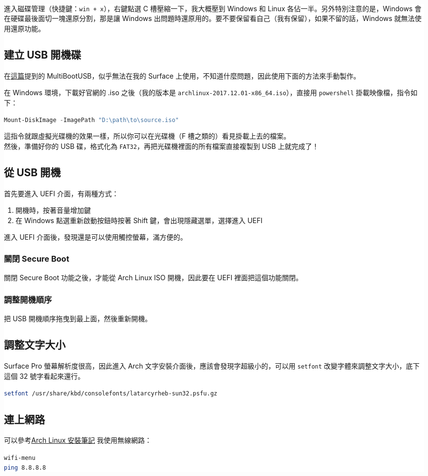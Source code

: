 進入磁碟管理（快捷鍵：`win + x`），右鍵點選 C 槽壓縮一下，我大概壓到 Windows 和 Linux 各佔一半。另外特別注意的是，Windows 會在硬碟最後面切一塊還原分割，那是讓 Windows 出問題時還原用的。要不要保留看自己（我有保留），如果不留的話，Windows 就無法使用還原功能。


## 建立 USB 開機碟

在[這篇](https://blog.rex-tsou.com/2017/12/arch-linux-%E5%AE%89%E8%A3%9D%E7%AD%86%E8%A8%98/#準備開機碟)提到的 MultiBootUSB，似乎無法在我的 Surface 上使用，不知道什麼問題，因此使用下面的方法來手動製作。

在 Windows 環境，下載好官網的 .iso 之後（我的版本是 `archlinux-2017.12.01-x86_64.iso`），直接用 `powershell` 掛載映像檔，指令如下：

```powershell
Mount-DiskImage -ImagePath "D:\path\to\source.iso"
```

這指令就跟虛擬光碟機的效果一樣，所以你可以在光碟機（F 槽之類的）看見掛載上去的檔案。  
然後，準備好你的 USB 碟，格式化為 `FAT32`，再把光碟機裡面的所有檔案直接複製到 USB 上就完成了！


## 從 USB 開機

首先要進入 UEFI 介面，有兩種方式：

  1. 開機時，按著音量增加鍵
  1. 在 Windows 點選重新啟動按鈕時按著 Shift 鍵，會出現隱藏選單，選擇進入 UEFI

進入 UEFI 介面後，發現還是可以使用觸控螢幕，滿方便的。

### 關閉 Secure Boot

關閉 Secure Boot 功能之後，才能從 Arch Linux ISO 開機，因此要在 UEFI 裡面把這個功能關閉。

### 調整開機順序

把 USB 開機順序拖曳到最上面，然後重新開機。


## 調整文字大小

Surface Pro 螢幕解析度很高，因此進入 Arch 文字安裝介面後，應該會發現字超級小的，可以用 `setfont` 改變字體來調整文字大小，底下這個 32 號字看起來還行。

```sh
setfont /usr/share/kbd/consolefonts/latarcyrheb-sun32.psfu.gz
```


## 連上網路

可以參考[Arch Linux 安裝筆記](https://blog.rex-tsou.com/2017/12/arch-linux-%E5%AE%89%E8%A3%9D%E7%AD%86%E8%A8%98/#準備網路) 
我使用無線網路：

```sh
wifi-menu
ping 8.8.8.8
```

